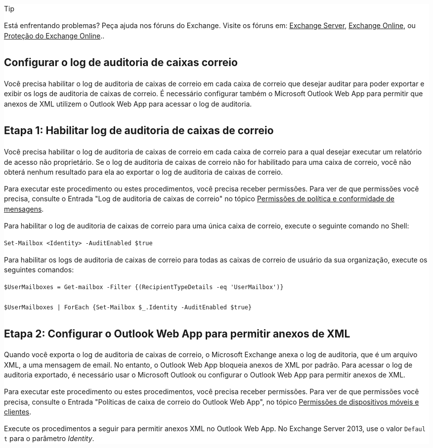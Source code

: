 
> [!TIP]
> Está enfrentando problemas? Peça ajuda nos fóruns do Exchange. Visite os fóruns em: <A href="https://go.microsoft.com/fwlink/p/?linkid=60612">Exchange Server</A>, <A href="https://go.microsoft.com/fwlink/p/?linkid=267542">Exchange Online</A>, ou <A href="https://go.microsoft.com/fwlink/p/?linkid=285351">Proteção do Exchange Online</A>..



## Configurar o log de auditoria de caixas correio

Você precisa habilitar o log de auditoria de caixas de correio em cada caixa de correio que desejar auditar para poder exportar e exibir os logs de auditoria de caixas de correio. É necessário configurar também o Microsoft Outlook Web App para permitir que anexos de XML utilizem o Outlook Web App para acessar o log de auditoria.

## Etapa 1: Habilitar log de auditoria de caixas de correio

Você precisa habilitar o log de auditoria de caixas de correio em cada caixa de correio para a qual desejar executar um relatório de acesso não proprietário. Se o log de auditoria de caixas de correio não for habilitado para uma caixa de correio, você não obterá nenhum resultado para ela ao exportar o log de auditoria de caixas de correio.

Para executar este procedimento ou estes procedimentos, você precisa receber permissões. Para ver de que permissões você precisa, consulte o Entrada "Log de auditoria de caixas de correio" no tópico [Permissões de política e conformidade de mensagens](messaging-policy-and-compliance-permissions-exchange-2013-help.md).

Para habilitar o log de auditoria de caixas de correio para uma única caixa de correio, execute o seguinte comando no Shell:

    Set-Mailbox <Identity> -AuditEnabled $true

Para habilitar os logs de auditoria de caixas de correio para todas as caixas de correio de usuário da sua organização, execute os seguintes comandos:

    $UserMailboxes = Get-mailbox -Filter {(RecipientTypeDetails -eq 'UserMailbox')}

    $UserMailboxes | ForEach {Set-Mailbox $_.Identity -AuditEnabled $true}

## Etapa 2: Configurar o Outlook Web App para permitir anexos de XML

Quando você exporta o log de auditoria de caixas de correio, o Microsoft Exchange anexa o log de auditoria, que é um arquivo XML, a uma mensagem de email. No entanto, o Outlook Web App bloqueia anexos de XML por padrão. Para acessar o log de auditoria exportado, é necessário usar o Microsoft Outlook ou configurar o Outlook Web App para permitir anexos de XML.

Para executar este procedimento ou estes procedimentos, você precisa receber permissões. Para ver de que permissões você precisa, consulte o Entrada "Políticas de caixa de correio do Outlook Web App", no tópico [Permissões de dispositivos móveis e clientes](clients-and-mobile-devices-permissions-exchange-2013-help.md).

Execute os procedimentos a seguir para permitir anexos XML no Outlook Web App. No Exchange Server 2013, use o valor `Default` para o parâmetro *Identity*.
